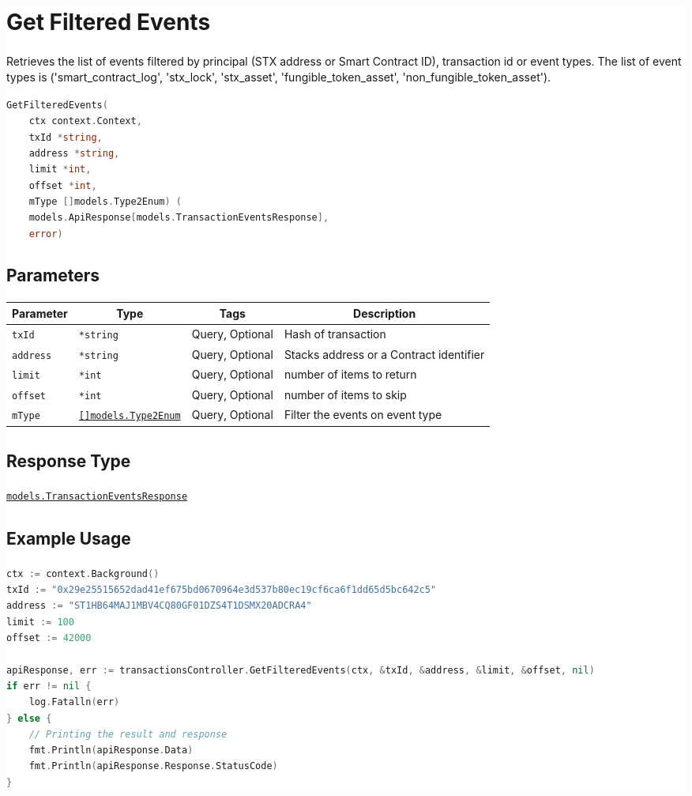 # Get Filtered Events

Retrieves the list of events filtered by principal (STX address or Smart Contract ID), transaction id or event types. The list of event types is ('smart_contract_log', 'stx_lock', 'stx_asset', 'fungible_token_asset', 'non_fungible_token_asset').

```go
GetFilteredEvents(
    ctx context.Context,
    txId *string,
    address *string,
    limit *int,
    offset *int,
    mType []models.Type2Enum) (
    models.ApiResponse[models.TransactionEventsResponse],
    error)
```

## Parameters

| Parameter | Type                                                    | Tags            | Description                             |
| --------- | ------------------------------------------------------- | --------------- | --------------------------------------- |
| `txId`    | `*string`                                               | Query, Optional | Hash of transaction                     |
| `address` | `*string`                                               | Query, Optional | Stacks address or a Contract identifier |
| `limit`   | `*int`                                                  | Query, Optional | number of items to return               |
| `offset`  | `*int`                                                  | Query, Optional | number of items to skip                 |
| `mType`   | [`[]models.Type2Enum`](../../doc/models/type-2-enum.md) | Query, Optional | Filter the events on event type         |

## Response Type

[`models.TransactionEventsResponse`](../../doc/models/transaction-events-response.md)

## Example Usage

```go
ctx := context.Background()
txId := "0x29e25515652dad41ef675bd0670964e3d537b80ec19cf6ca6f1dd65d5bc642c5"
address := "ST1HB64MAJ1MBV4CQ80GF01DZS4T1DSMX20ADCRA4"
limit := 100
offset := 42000

apiResponse, err := transactionsController.GetFilteredEvents(ctx, &txId, &address, &limit, &offset, nil)
if err != nil {
    log.Fatalln(err)
} else {
    // Printing the result and response
    fmt.Println(apiResponse.Data)
    fmt.Println(apiResponse.Response.StatusCode)
}
```

